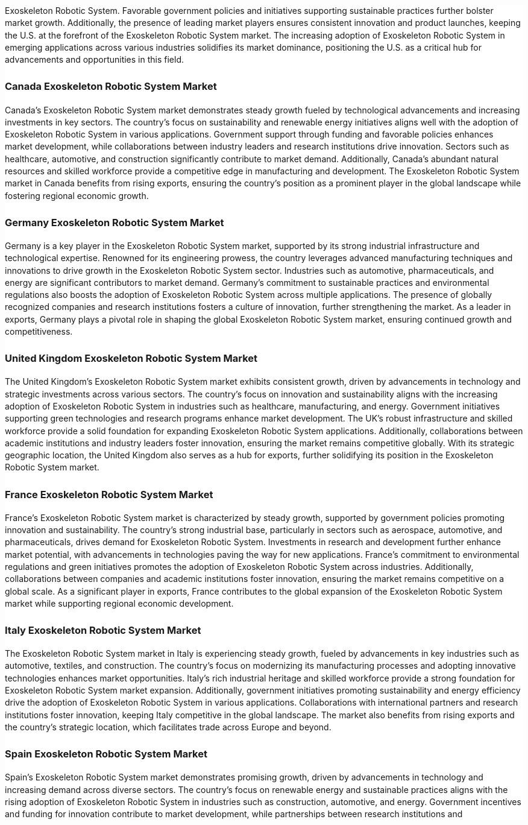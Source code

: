 Exoskeleton Robotic System. Favorable government policies and initiatives supporting sustainable practices further bolster market growth. Additionally, the presence of leading market players ensures consistent innovation and product launches, keeping the U.S. at the forefront of the Exoskeleton Robotic System market. The increasing adoption of Exoskeleton Robotic System in emerging applications across various industries solidifies its market dominance, positioning the U.S. as a critical hub for advancements and opportunities in this field.</p><h3>Canada Exoskeleton Robotic System Market</h3><p>Canada&rsquo;s Exoskeleton Robotic System market demonstrates steady growth fueled by technological advancements and increasing investments in key sectors. The country&rsquo;s focus on sustainability and renewable energy initiatives aligns well with the adoption of Exoskeleton Robotic System in various applications. Government support through funding and favorable policies enhances market development, while collaborations between industry leaders and research institutions drive innovation. Sectors such as healthcare, automotive, and construction significantly contribute to market demand. Additionally, Canada&rsquo;s abundant natural resources and skilled workforce provide a competitive edge in manufacturing and development. The Exoskeleton Robotic System market in Canada benefits from rising exports, ensuring the country&rsquo;s position as a prominent player in the global landscape while fostering regional economic growth.</p><h3>Germany Exoskeleton Robotic System Market</h3><p>Germany is a key player in the Exoskeleton Robotic System market, supported by its strong industrial infrastructure and technological expertise. Renowned for its engineering prowess, the country leverages advanced manufacturing techniques and innovations to drive growth in the Exoskeleton Robotic System sector. Industries such as automotive, pharmaceuticals, and energy are significant contributors to market demand. Germany&rsquo;s commitment to sustainable practices and environmental regulations also boosts the adoption of Exoskeleton Robotic System across multiple applications. The presence of globally recognized companies and research institutions fosters a culture of innovation, further strengthening the market. As a leader in exports, Germany plays a pivotal role in shaping the global Exoskeleton Robotic System market, ensuring continued growth and competitiveness.</p><h3>United Kingdom Exoskeleton Robotic System Market</h3><p>The United Kingdom&rsquo;s Exoskeleton Robotic System market exhibits consistent growth, driven by advancements in technology and strategic investments across various sectors. The country&rsquo;s focus on innovation and sustainability aligns with the increasing adoption of Exoskeleton Robotic System in industries such as healthcare, manufacturing, and energy. Government initiatives supporting green technologies and research programs enhance market development. The UK&rsquo;s robust infrastructure and skilled workforce provide a solid foundation for expanding Exoskeleton Robotic System applications. Additionally, collaborations between academic institutions and industry leaders foster innovation, ensuring the market remains competitive globally. With its strategic geographic location, the United Kingdom also serves as a hub for exports, further solidifying its position in the Exoskeleton Robotic System market.</p><h3>France Exoskeleton Robotic System Market</h3><p>France&rsquo;s Exoskeleton Robotic System market is characterized by steady growth, supported by government policies promoting innovation and sustainability. The country&rsquo;s strong industrial base, particularly in sectors such as aerospace, automotive, and pharmaceuticals, drives demand for Exoskeleton Robotic System. Investments in research and development further enhance market potential, with advancements in technologies paving the way for new applications. France&rsquo;s commitment to environmental regulations and green initiatives promotes the adoption of Exoskeleton Robotic System across industries. Additionally, collaborations between companies and academic institutions foster innovation, ensuring the market remains competitive on a global scale. As a significant player in exports, France contributes to the global expansion of the Exoskeleton Robotic System market while supporting regional economic development.</p><h3>Italy Exoskeleton Robotic System Market</h3><p>The Exoskeleton Robotic System market in Italy is experiencing steady growth, fueled by advancements in key industries such as automotive, textiles, and construction. The country&rsquo;s focus on modernizing its manufacturing processes and adopting innovative technologies enhances market opportunities. Italy&rsquo;s rich industrial heritage and skilled workforce provide a strong foundation for Exoskeleton Robotic System market expansion. Additionally, government initiatives promoting sustainability and energy efficiency drive the adoption of Exoskeleton Robotic System in various applications. Collaborations with international partners and research institutions foster innovation, keeping Italy competitive in the global landscape. The market also benefits from rising exports and the country&rsquo;s strategic location, which facilitates trade across Europe and beyond.</p><h3>Spain Exoskeleton Robotic System Market</h3><p>Spain&rsquo;s Exoskeleton Robotic System market demonstrates promising growth, driven by advancements in technology and increasing demand across diverse sectors. The country&rsquo;s focus on renewable energy and sustainable practices aligns with the rising adoption of Exoskeleton Robotic System in industries such as construction, automotive, and energy. Government incentives and funding for innovation contribute to market development, while partnerships between research institutions and